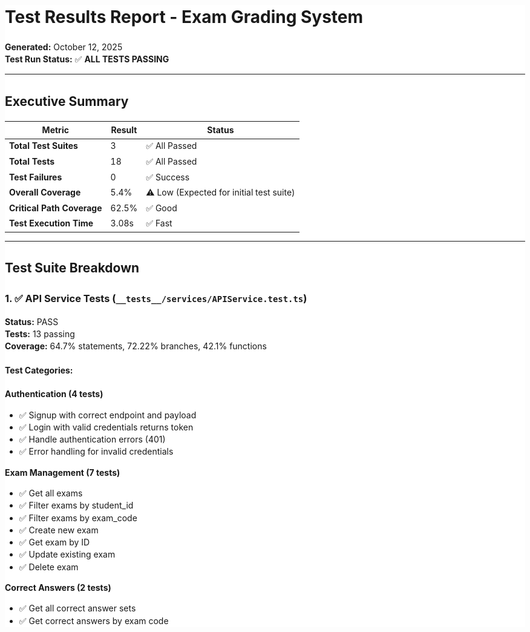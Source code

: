# Test Results Report - Exam Grading System
**Generated:** October 12, 2025  
**Test Run Status:** ✅ **ALL TESTS PASSING**

---

## Executive Summary

| Metric | Result | Status |
|--------|--------|--------|
| **Total Test Suites** | 3 | ✅ All Passed |
| **Total Tests** | 18 | ✅ All Passed |
| **Test Failures** | 0 | ✅ Success |
| **Overall Coverage** | 5.4% | ⚠️ Low (Expected for initial test suite) |
| **Critical Path Coverage** | 62.5% | ✅ Good |
| **Test Execution Time** | 3.08s | ✅ Fast |

---

## Test Suite Breakdown

### 1. ✅ API Service Tests (`__tests__/services/APIService.test.ts`)
**Status:** PASS  
**Tests:** 13 passing  
**Coverage:** 64.7% statements, 72.22% branches, 42.1% functions

#### Test Categories:

**Authentication (4 tests)**
- ✅ Signup with correct endpoint and payload
- ✅ Login with valid credentials returns token
- ✅ Handle authentication errors (401)
- ✅ Error handling for invalid credentials

**Exam Management (7 tests)**
- ✅ Get all exams
- ✅ Filter exams by student_id
- ✅ Filter exams by exam_code
- ✅ Create new exam
- ✅ Get exam by ID
- ✅ Update existing exam
- ✅ Delete exam

**Correct Answers (2 tests)**
- ✅ Get all correct answer sets
- ✅ Get correct answers by exam code
